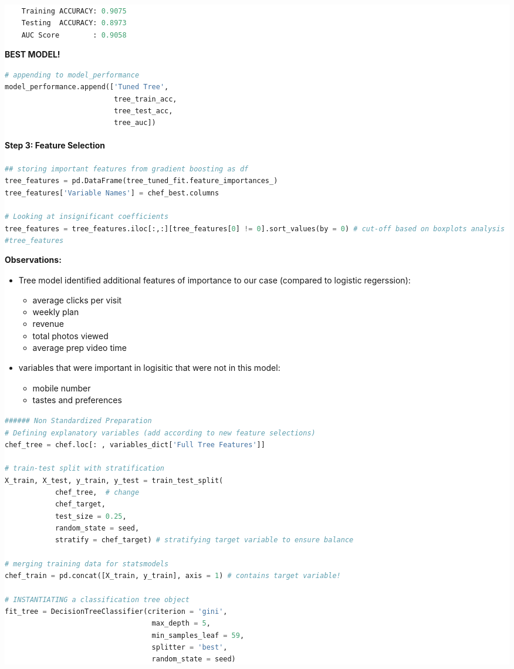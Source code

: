```python
    Training ACCURACY: 0.9075
    Testing  ACCURACY: 0.8973
    AUC Score        : 0.9058
```

<strong> BEST MODEL! </strong>


```python
# appending to model_performance
model_performance.append(['Tuned Tree',
                          tree_train_acc,
                          tree_test_acc,
                          tree_auc])
```

#### Step 3: Feature Selection


```python
## storing important features from gradient boosting as df 
tree_features = pd.DataFrame(tree_tuned_fit.feature_importances_)
tree_features['Variable Names'] = chef_best.columns

# Looking at insignificant coefficients
tree_features = tree_features.iloc[:,:][tree_features[0] != 0].sort_values(by = 0) # cut-off based on boxplots analysis
#tree_features

```

<strong> Observations: </strong>
- Tree model identified additional features of importance to our case (compared to logistic regerssion): 
    - average clicks per visit
    - weekly plan
    - revenue
    - total photos viewed
    - average prep video time
    
- variables that were important in logisitic that were not in this model:
    - mobile number
    - tastes and preferences


```python
###### Non Standardized Preparation 
# Defining explanatory variables (add according to new feature selections)
chef_tree = chef.loc[: , variables_dict['Full Tree Features']]

# train-test split with stratification
X_train, X_test, y_train, y_test = train_test_split(
            chef_tree,  # change
            chef_target,
            test_size = 0.25,
            random_state = seed,
            stratify = chef_target) # stratifying target variable to ensure balance

# merging training data for statsmodels
chef_train = pd.concat([X_train, y_train], axis = 1) # contains target variable!

# INSTANTIATING a classification tree object
fit_tree = DecisionTreeClassifier(criterion = 'gini',
                                   max_depth = 5,
                                   min_samples_leaf = 59,
                                   splitter = 'best',
                                   random_state = seed)

```